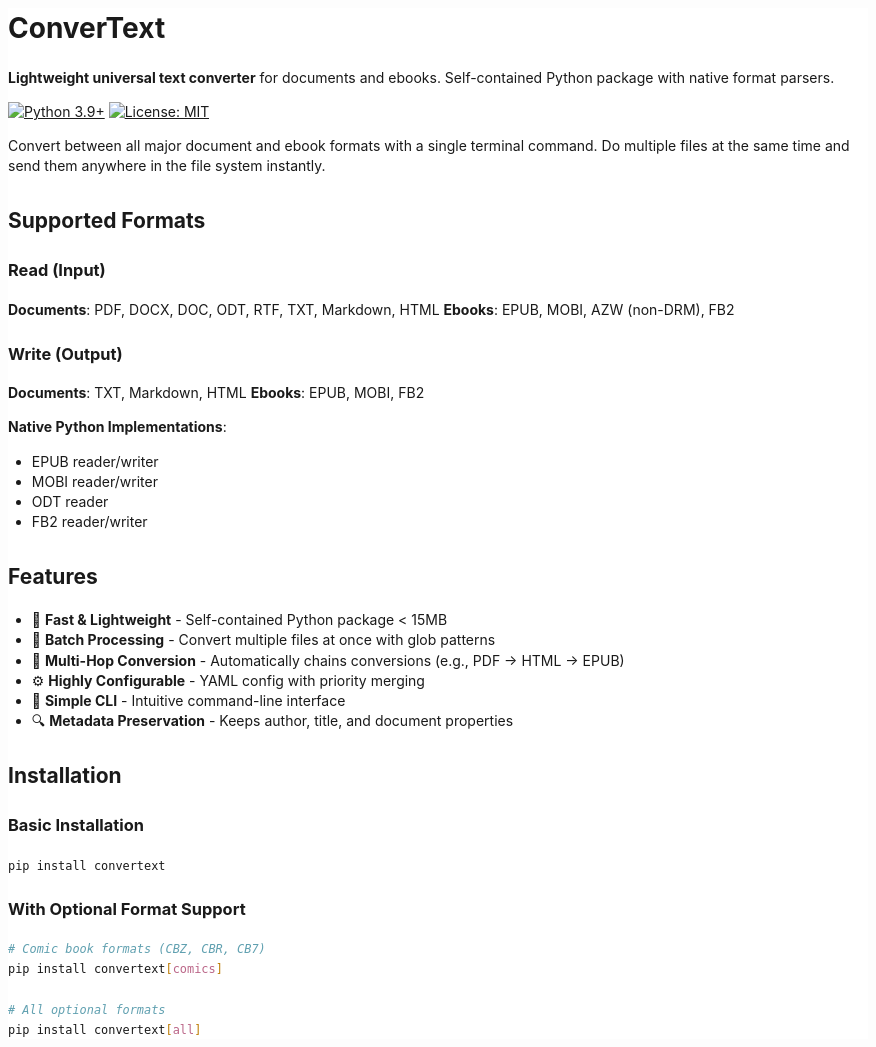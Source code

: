 # ConverText

**Lightweight universal text converter** for documents and ebooks. Self-contained Python package with native format parsers.

[![Python 3.9+](https://img.shields.io/badge/python-3.9+-blue.svg)](https://www.python.org/downloads/)
[![License: MIT](https://img.shields.io/badge/License-MIT-yellow.svg)](https://opensource.org/licenses/MIT)

Convert between all major document and ebook formats with a single terminal command. Do multiple files at the same time and send them anywhere in the file system instantly.

## Supported Formats

### Read (Input)
**Documents**: PDF, DOCX, DOC, ODT, RTF, TXT, Markdown, HTML
**Ebooks**: EPUB, MOBI, AZW (non-DRM), FB2

### Write (Output)
**Documents**: TXT, Markdown, HTML
**Ebooks**: EPUB, MOBI, FB2

**Native Python Implementations**:
- EPUB reader/writer
- MOBI reader/writer
- ODT reader
- FB2 reader/writer

## Features

- 🚀 **Fast & Lightweight** - Self-contained Python package < 15MB
- 🔄 **Batch Processing** - Convert multiple files at once with glob patterns
- 🔗 **Multi-Hop Conversion** - Automatically chains conversions (e.g., PDF → HTML → EPUB)
- ⚙️ **Highly Configurable** - YAML config with priority merging
- 🎯 **Simple CLI** - Intuitive command-line interface
- 🔍 **Metadata Preservation** - Keeps author, title, and document properties

## Installation

### Basic Installation
```bash
pip install convertext
```

### With Optional Format Support
```bash
# Comic book formats (CBZ, CBR, CB7)
pip install convertext[comics]

# All optional formats
pip install convertext[all]
```
